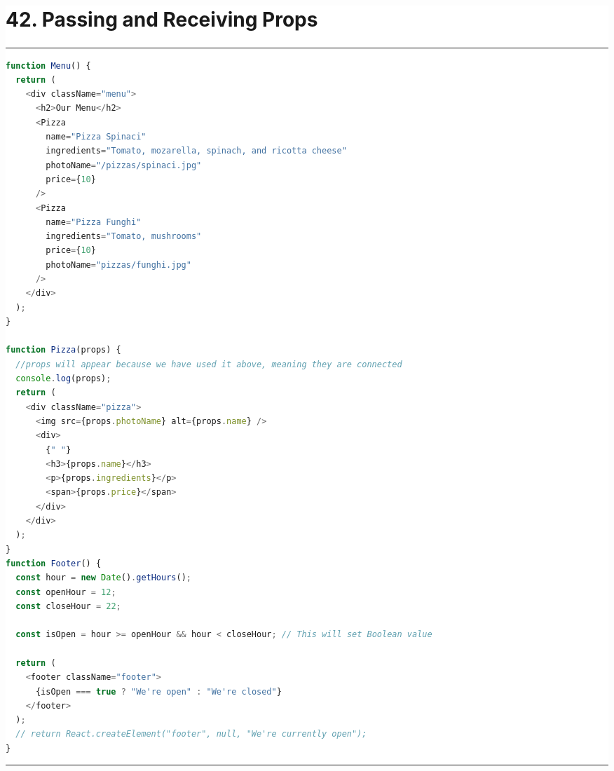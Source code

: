 
# 42. **Passing and Receiving Props**

---

```js
function Menu() {
  return (
    <div className="menu">
      <h2>Our Menu</h2>
      <Pizza
        name="Pizza Spinaci"
        ingredients="Tomato, mozarella, spinach, and ricotta cheese"
        photoName="/pizzas/spinaci.jpg"
        price={10}
      />
      <Pizza
        name="Pizza Funghi"
        ingredients="Tomato, mushrooms"
        price={10}
        photoName="pizzas/funghi.jpg"
      />
    </div>
  );
}

function Pizza(props) {
  //props will appear because we have used it above, meaning they are connected
  console.log(props);
  return (
    <div className="pizza">
      <img src={props.photoName} alt={props.name} />
      <div>
        {" "}
        <h3>{props.name}</h3>
        <p>{props.ingredients}</p>
        <span>{props.price}</span>
      </div>
    </div>
  );
}
function Footer() {
  const hour = new Date().getHours();
  const openHour = 12;
  const closeHour = 22;

  const isOpen = hour >= openHour && hour < closeHour; // This will set Boolean value

  return (
    <footer className="footer">
      {isOpen === true ? "We're open" : "We're closed"}
    </footer>
  );
  // return React.createElement("footer", null, "We're currently open");
}
```

---